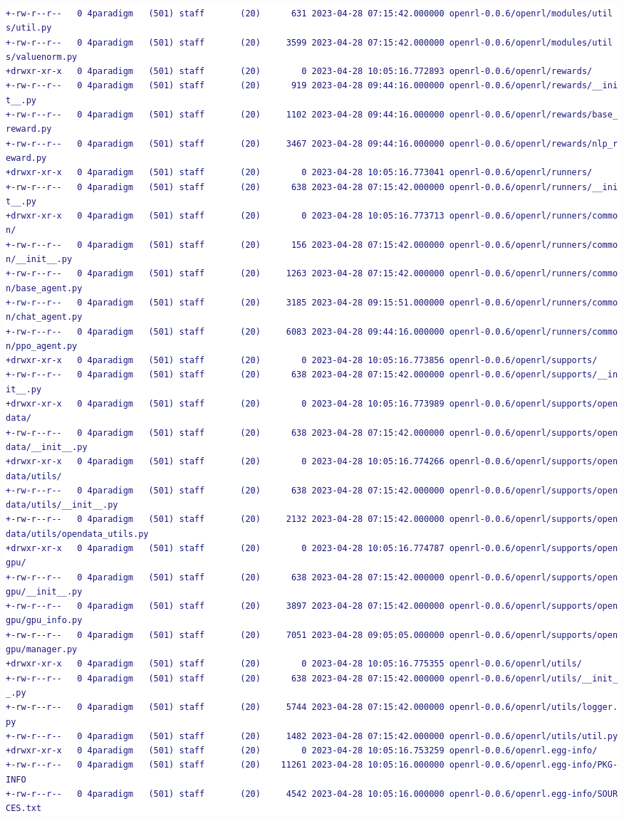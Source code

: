 ```diff
+-rw-r--r--   0 4paradigm   (501) staff       (20)      631 2023-04-28 07:15:42.000000 openrl-0.0.6/openrl/modules/utils/util.py
+-rw-r--r--   0 4paradigm   (501) staff       (20)     3599 2023-04-28 07:15:42.000000 openrl-0.0.6/openrl/modules/utils/valuenorm.py
+drwxr-xr-x   0 4paradigm   (501) staff       (20)        0 2023-04-28 10:05:16.772893 openrl-0.0.6/openrl/rewards/
+-rw-r--r--   0 4paradigm   (501) staff       (20)      919 2023-04-28 09:44:16.000000 openrl-0.0.6/openrl/rewards/__init__.py
+-rw-r--r--   0 4paradigm   (501) staff       (20)     1102 2023-04-28 09:44:16.000000 openrl-0.0.6/openrl/rewards/base_reward.py
+-rw-r--r--   0 4paradigm   (501) staff       (20)     3467 2023-04-28 09:44:16.000000 openrl-0.0.6/openrl/rewards/nlp_reward.py
+drwxr-xr-x   0 4paradigm   (501) staff       (20)        0 2023-04-28 10:05:16.773041 openrl-0.0.6/openrl/runners/
+-rw-r--r--   0 4paradigm   (501) staff       (20)      638 2023-04-28 07:15:42.000000 openrl-0.0.6/openrl/runners/__init__.py
+drwxr-xr-x   0 4paradigm   (501) staff       (20)        0 2023-04-28 10:05:16.773713 openrl-0.0.6/openrl/runners/common/
+-rw-r--r--   0 4paradigm   (501) staff       (20)      156 2023-04-28 07:15:42.000000 openrl-0.0.6/openrl/runners/common/__init__.py
+-rw-r--r--   0 4paradigm   (501) staff       (20)     1263 2023-04-28 07:15:42.000000 openrl-0.0.6/openrl/runners/common/base_agent.py
+-rw-r--r--   0 4paradigm   (501) staff       (20)     3185 2023-04-28 09:15:51.000000 openrl-0.0.6/openrl/runners/common/chat_agent.py
+-rw-r--r--   0 4paradigm   (501) staff       (20)     6083 2023-04-28 09:44:16.000000 openrl-0.0.6/openrl/runners/common/ppo_agent.py
+drwxr-xr-x   0 4paradigm   (501) staff       (20)        0 2023-04-28 10:05:16.773856 openrl-0.0.6/openrl/supports/
+-rw-r--r--   0 4paradigm   (501) staff       (20)      638 2023-04-28 07:15:42.000000 openrl-0.0.6/openrl/supports/__init__.py
+drwxr-xr-x   0 4paradigm   (501) staff       (20)        0 2023-04-28 10:05:16.773989 openrl-0.0.6/openrl/supports/opendata/
+-rw-r--r--   0 4paradigm   (501) staff       (20)      638 2023-04-28 07:15:42.000000 openrl-0.0.6/openrl/supports/opendata/__init__.py
+drwxr-xr-x   0 4paradigm   (501) staff       (20)        0 2023-04-28 10:05:16.774266 openrl-0.0.6/openrl/supports/opendata/utils/
+-rw-r--r--   0 4paradigm   (501) staff       (20)      638 2023-04-28 07:15:42.000000 openrl-0.0.6/openrl/supports/opendata/utils/__init__.py
+-rw-r--r--   0 4paradigm   (501) staff       (20)     2132 2023-04-28 07:15:42.000000 openrl-0.0.6/openrl/supports/opendata/utils/opendata_utils.py
+drwxr-xr-x   0 4paradigm   (501) staff       (20)        0 2023-04-28 10:05:16.774787 openrl-0.0.6/openrl/supports/opengpu/
+-rw-r--r--   0 4paradigm   (501) staff       (20)      638 2023-04-28 07:15:42.000000 openrl-0.0.6/openrl/supports/opengpu/__init__.py
+-rw-r--r--   0 4paradigm   (501) staff       (20)     3897 2023-04-28 07:15:42.000000 openrl-0.0.6/openrl/supports/opengpu/gpu_info.py
+-rw-r--r--   0 4paradigm   (501) staff       (20)     7051 2023-04-28 09:05:05.000000 openrl-0.0.6/openrl/supports/opengpu/manager.py
+drwxr-xr-x   0 4paradigm   (501) staff       (20)        0 2023-04-28 10:05:16.775355 openrl-0.0.6/openrl/utils/
+-rw-r--r--   0 4paradigm   (501) staff       (20)      638 2023-04-28 07:15:42.000000 openrl-0.0.6/openrl/utils/__init__.py
+-rw-r--r--   0 4paradigm   (501) staff       (20)     5744 2023-04-28 07:15:42.000000 openrl-0.0.6/openrl/utils/logger.py
+-rw-r--r--   0 4paradigm   (501) staff       (20)     1482 2023-04-28 07:15:42.000000 openrl-0.0.6/openrl/utils/util.py
+drwxr-xr-x   0 4paradigm   (501) staff       (20)        0 2023-04-28 10:05:16.753259 openrl-0.0.6/openrl.egg-info/
+-rw-r--r--   0 4paradigm   (501) staff       (20)    11261 2023-04-28 10:05:16.000000 openrl-0.0.6/openrl.egg-info/PKG-INFO
+-rw-r--r--   0 4paradigm   (501) staff       (20)     4542 2023-04-28 10:05:16.000000 openrl-0.0.6/openrl.egg-info/SOURCES.txt
```